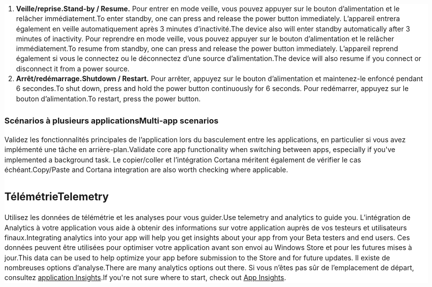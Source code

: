 1. <span data-ttu-id="40a09-188">**Veille/reprise.**</span><span class="sxs-lookup"><span data-stu-id="40a09-188">**Stand-by / Resume.**</span></span> <span data-ttu-id="40a09-189">Pour entrer en mode veille, vous pouvez appuyer sur le bouton d’alimentation et le relâcher immédiatement.</span><span class="sxs-lookup"><span data-stu-id="40a09-189">To enter standby, one can press and release the power button immediately.</span></span> <span data-ttu-id="40a09-190">L’appareil entrera également en veille automatiquement après 3 minutes d’inactivité.</span><span class="sxs-lookup"><span data-stu-id="40a09-190">The device also will enter standby automatically after 3 minutes of inactivity.</span></span> <span data-ttu-id="40a09-191">Pour reprendre en mode veille, vous pouvez appuyer sur le bouton d’alimentation et le relâcher immédiatement.</span><span class="sxs-lookup"><span data-stu-id="40a09-191">To resume from standby, one can press and release the power button immediately.</span></span> <span data-ttu-id="40a09-192">L’appareil reprend également si vous le connectez ou le déconnectez d’une source d’alimentation.</span><span class="sxs-lookup"><span data-stu-id="40a09-192">The device will also resume if you connect or disconnect it from a power source.</span></span>
2. <span data-ttu-id="40a09-193">**Arrêt/redémarrage.**</span><span class="sxs-lookup"><span data-stu-id="40a09-193">**Shutdown / Restart.**</span></span> <span data-ttu-id="40a09-194">Pour arrêter, appuyez sur le bouton d’alimentation et maintenez-le enfoncé pendant 6 secondes.</span><span class="sxs-lookup"><span data-stu-id="40a09-194">To shut down, press and hold the power button continuously for 6 seconds.</span></span> <span data-ttu-id="40a09-195">Pour redémarrer, appuyez sur le bouton d’alimentation.</span><span class="sxs-lookup"><span data-stu-id="40a09-195">To restart, press the power button.</span></span>

### <a name="multi-app-scenarios"></a><span data-ttu-id="40a09-196">Scénarios à plusieurs applications</span><span class="sxs-lookup"><span data-stu-id="40a09-196">Multi-app scenarios</span></span>

<span data-ttu-id="40a09-197">Validez les fonctionnalités principales de l’application lors du basculement entre les applications, en particulier si vous avez implémenté une tâche en arrière-plan.</span><span class="sxs-lookup"><span data-stu-id="40a09-197">Validate core app functionality when switching between apps, especially if you've implemented a background task.</span></span> <span data-ttu-id="40a09-198">Le copier/coller et l’intégration Cortana méritent également de vérifier le cas échéant.</span><span class="sxs-lookup"><span data-stu-id="40a09-198">Copy/Paste and Cortana integration are also worth checking where applicable.</span></span>

## <a name="telemetry"></a><span data-ttu-id="40a09-199">Télémétrie</span><span class="sxs-lookup"><span data-stu-id="40a09-199">Telemetry</span></span>

<span data-ttu-id="40a09-200">Utilisez les données de télémétrie et les analyses pour vous guider.</span><span class="sxs-lookup"><span data-stu-id="40a09-200">Use telemetry and analytics to guide you.</span></span> <span data-ttu-id="40a09-201">L’intégration de Analytics à votre application vous aide à obtenir des informations sur votre application auprès de vos testeurs et utilisateurs finaux.</span><span class="sxs-lookup"><span data-stu-id="40a09-201">Integrating analytics into your app will help you get insights about your app from your Beta testers and end users.</span></span> <span data-ttu-id="40a09-202">Ces données peuvent être utilisées pour optimiser votre application avant son envoi au Windows Store et pour les futures mises à jour.</span><span class="sxs-lookup"><span data-stu-id="40a09-202">This data can be used to help optimize your app before submission to the Store and for future updates.</span></span> <span data-ttu-id="40a09-203">Il existe de nombreuses options d’analyse.</span><span class="sxs-lookup"><span data-stu-id="40a09-203">There are many analytics options out there.</span></span> <span data-ttu-id="40a09-204">Si vous n’êtes pas sûr de l’emplacement de départ, consultez [application Insights](https://www.visualstudio.com/products/application-insights-vs.aspx).</span><span class="sxs-lookup"><span data-stu-id="40a09-204">If you're not sure where to start, check out [App Insights](https://www.visualstudio.com/products/application-insights-vs.aspx).</span></span>
